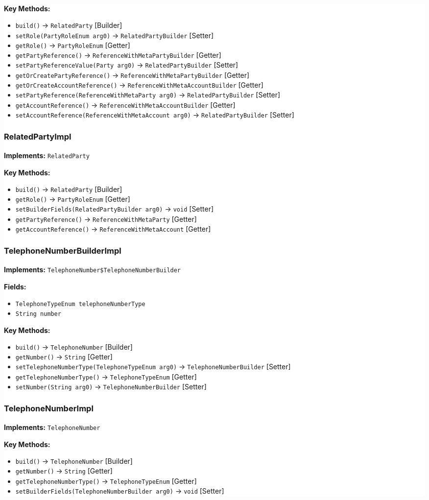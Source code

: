 **Key Methods:**
- `build()` → `RelatedParty` [Builder]
- `setRole(PartyRoleEnum arg0)` → `RelatedPartyBuilder` [Setter]
- `getRole()` → `PartyRoleEnum` [Getter]
- `getPartyReference()` → `ReferenceWithMetaPartyBuilder` [Getter]
- `setPartyReferenceValue(Party arg0)` → `RelatedPartyBuilder` [Setter]
- `getOrCreatePartyReference()` → `ReferenceWithMetaPartyBuilder` [Getter]
- `getOrCreateAccountReference()` → `ReferenceWithMetaAccountBuilder` [Getter]
- `setPartyReference(ReferenceWithMetaParty arg0)` → `RelatedPartyBuilder` [Setter]
- `getAccountReference()` → `ReferenceWithMetaAccountBuilder` [Getter]
- `setAccountReference(ReferenceWithMetaAccount arg0)` → `RelatedPartyBuilder` [Setter]

### RelatedPartyImpl
**Implements:** `RelatedParty` 

**Key Methods:**
- `build()` → `RelatedParty` [Builder]
- `getRole()` → `PartyRoleEnum` [Getter]
- `setBuilderFields(RelatedPartyBuilder arg0)` → `void` [Setter]
- `getPartyReference()` → `ReferenceWithMetaParty` [Getter]
- `getAccountReference()` → `ReferenceWithMetaAccount` [Getter]

### TelephoneNumberBuilderImpl
**Implements:** `TelephoneNumber$TelephoneNumberBuilder` 

**Fields:**
- `TelephoneTypeEnum telephoneNumberType`
- `String number`

**Key Methods:**
- `build()` → `TelephoneNumber` [Builder]
- `getNumber()` → `String` [Getter]
- `setTelephoneNumberType(TelephoneTypeEnum arg0)` → `TelephoneNumberBuilder` [Setter]
- `getTelephoneNumberType()` → `TelephoneTypeEnum` [Getter]
- `setNumber(String arg0)` → `TelephoneNumberBuilder` [Setter]

### TelephoneNumberImpl
**Implements:** `TelephoneNumber` 

**Key Methods:**
- `build()` → `TelephoneNumber` [Builder]
- `getNumber()` → `String` [Getter]
- `getTelephoneNumberType()` → `TelephoneTypeEnum` [Getter]
- `setBuilderFields(TelephoneNumberBuilder arg0)` → `void` [Setter]

